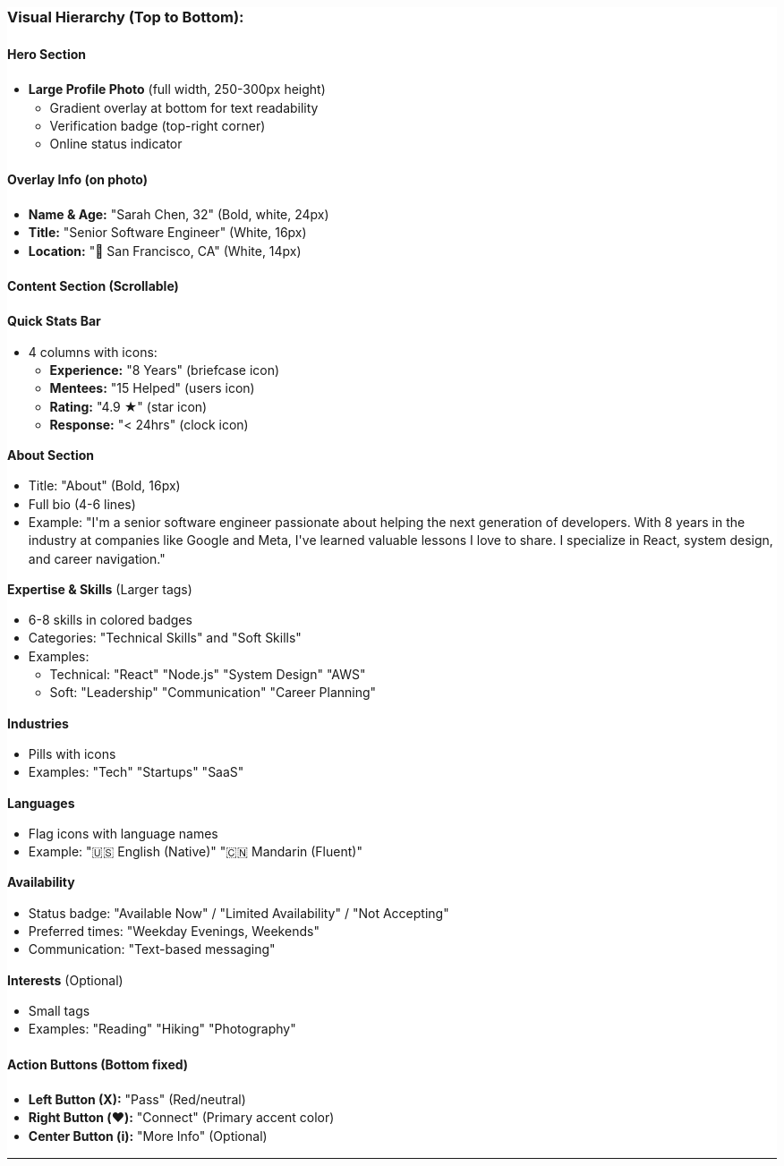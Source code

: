 ### Visual Hierarchy (Top to Bottom):

#### Hero Section
- **Large Profile Photo** (full width, 250-300px height)
  - Gradient overlay at bottom for text readability
  - Verification badge (top-right corner)
  - Online status indicator

#### Overlay Info (on photo)
- **Name & Age:** "Sarah Chen, 32" (Bold, white, 24px)
- **Title:** "Senior Software Engineer" (White, 16px)
- **Location:** "📍 San Francisco, CA" (White, 14px)

#### Content Section (Scrollable)

**Quick Stats Bar**
- 4 columns with icons:
  - **Experience:** "8 Years" (briefcase icon)
  - **Mentees:** "15 Helped" (users icon)
  - **Rating:** "4.9 ★" (star icon)
  - **Response:** "< 24hrs" (clock icon)

**About Section**
- Title: "About" (Bold, 16px)
- Full bio (4-6 lines)
- Example: "I'm a senior software engineer passionate about helping the next generation of developers. With 8 years in the industry at companies like Google and Meta, I've learned valuable lessons I love to share. I specialize in React, system design, and career navigation."

**Expertise & Skills** (Larger tags)
- 6-8 skills in colored badges
- Categories: "Technical Skills" and "Soft Skills"
- Examples:
  - Technical: "React" "Node.js" "System Design" "AWS"
  - Soft: "Leadership" "Communication" "Career Planning"

**Industries**
- Pills with icons
- Examples: "Tech" "Startups" "SaaS"

**Languages**
- Flag icons with language names
- Example: "🇺🇸 English (Native)" "🇨🇳 Mandarin (Fluent)"

**Availability**
- Status badge: "Available Now" / "Limited Availability" / "Not Accepting"
- Preferred times: "Weekday Evenings, Weekends"
- Communication: "Text-based messaging"

**Interests** (Optional)
- Small tags
- Examples: "Reading" "Hiking" "Photography"

#### Action Buttons (Bottom fixed)
- **Left Button (X):** "Pass" (Red/neutral)
- **Right Button (❤️):** "Connect" (Primary accent color)
- **Center Button (i):** "More Info" (Optional)

---